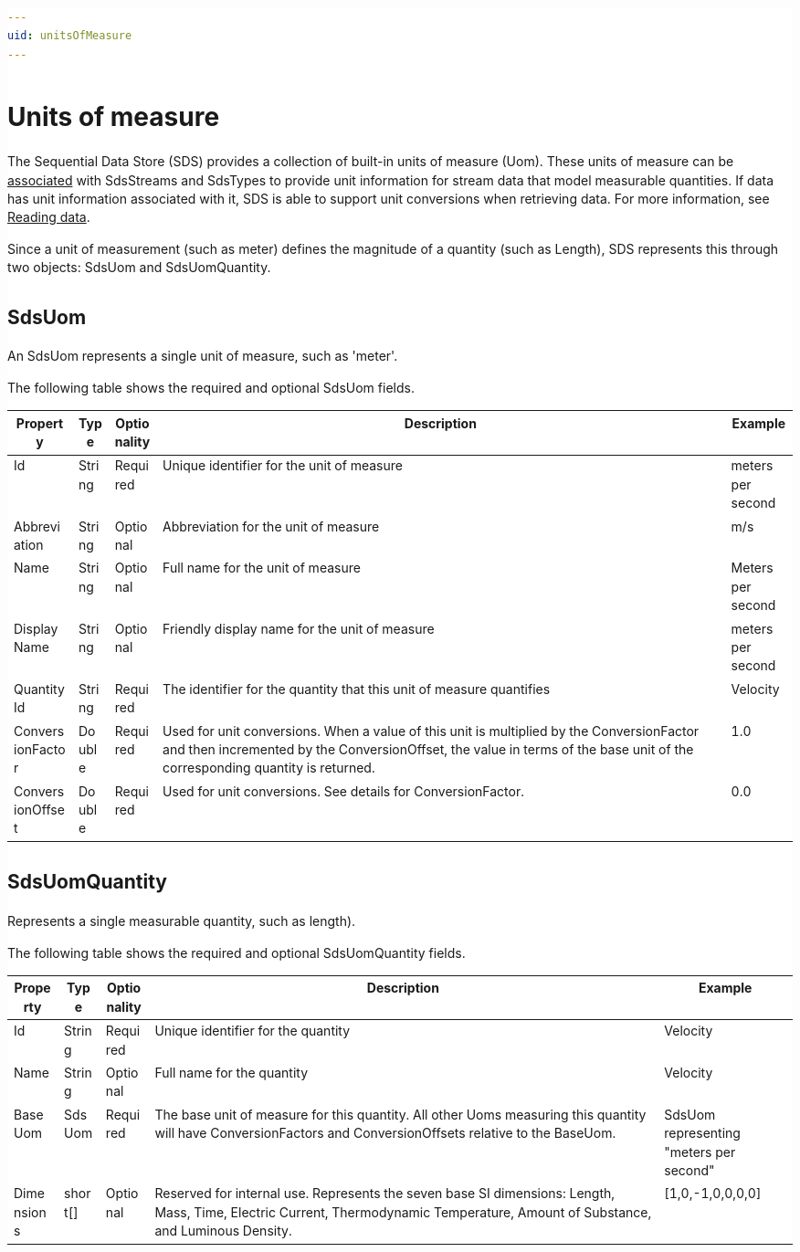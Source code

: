 ```yaml
---
uid: unitsOfMeasure
---
```


# Units of measure

The Sequential Data Store (SDS) provides a collection of built-in units of measure (Uom). These units of measure can be [associated](#associate-a-unit-of-measure-with-an-sdstype) with SdsStreams and SdsTypes to provide unit information for stream data that model measurable quantities. If data has unit information associated with it, SDS is able to support unit conversions when retrieving data. For more information, see [Reading data](xref:sdsReadingData).

Since a unit of measurement (such as meter) defines the magnitude of a quantity (such as Length), SDS represents this through two objects: SdsUom and SdsUomQuantity.

## SdsUom

An SdsUom represents a single unit of measure, such as 'meter'.

The following table shows the required and optional SdsUom fields.

| Property         | Type   | Optionality | Description | Example  |
| ---------------- | ------ | ----------- | ------- | -------- |
| Id               | String | Required    | Unique identifier for the unit of measure | meters per second |
| Abbreviation     | String | Optional    | Abbreviation for the unit of measure  | m/s |
| Name             | String | Optional    | Full name for the unit of measure | Meters per second |
| DisplayName      | String | Optional    | Friendly display name for the unit of measure | meters per second |
| QuantityId       | String | Required    | The identifier for the quantity that this unit of measure quantifies| Velocity|
| ConversionFactor | Double | Required    | Used for unit conversions.  When a value of this unit is multiplied by the ConversionFactor and then incremented by the ConversionOffset, the value in terms of the base unit of the corresponding quantity is returned. | 1.0 |
| ConversionOffset | Double | Required    | Used for unit conversions. See details for ConversionFactor. | 0.0  |

## SdsUomQuantity

Represents a single measurable quantity, such as length).

The following table shows the required and optional SdsUomQuantity fields.

| Property   | Type    | Optionality | Description| Example  |
| ---------- | ------- | ----------- | ------- | ---------|
| Id         | String  | Required    | Unique identifier for the quantity | Velocity |
| Name       | String  | Optional    | Full name for the quantity | Velocity |
| BaseUom    | SdsUom  | Required    | The base unit of measure for this quantity. All other Uoms measuring this quantity will have ConversionFactors and ConversionOffsets relative to the BaseUom.  | SdsUom representing "meters per second" |
| Dimensions | short[] | Optional    | Reserved for internal use. Represents the seven base SI dimensions: Length, Mass, Time, Electric Current, Thermodynamic Temperature, Amount of Substance, and Luminous Density. | [1,0,-1,0,0,0,0] |
